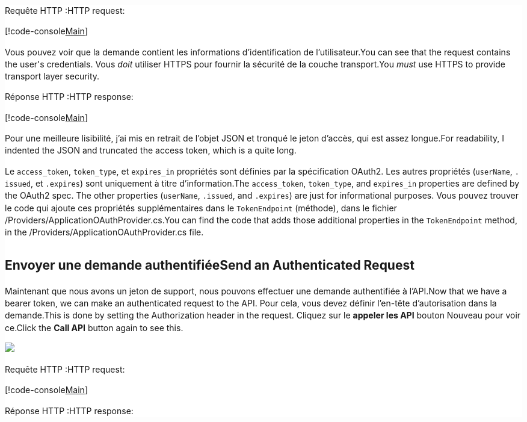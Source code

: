 <span data-ttu-id="80a13-217">Requête HTTP :</span><span class="sxs-lookup"><span data-stu-id="80a13-217">HTTP request:</span></span>

[!code-console[Main](individual-accounts-in-web-api/samples/sample8.cmd?highlight=5,10)]

<span data-ttu-id="80a13-218">Vous pouvez voir que la demande contient les informations d’identification de l’utilisateur.</span><span class="sxs-lookup"><span data-stu-id="80a13-218">You can see that the request contains the user's credentials.</span></span> <span data-ttu-id="80a13-219">Vous *doit* utiliser HTTPS pour fournir la sécurité de la couche transport.</span><span class="sxs-lookup"><span data-stu-id="80a13-219">You *must* use HTTPS to provide transport layer security.</span></span>

<span data-ttu-id="80a13-220">Réponse HTTP :</span><span class="sxs-lookup"><span data-stu-id="80a13-220">HTTP response:</span></span>

[!code-console[Main](individual-accounts-in-web-api/samples/sample9.cmd?highlight=8)]

<span data-ttu-id="80a13-221">Pour une meilleure lisibilité, j’ai mis en retrait de l’objet JSON et tronqué le jeton d’accès, qui est assez longue.</span><span class="sxs-lookup"><span data-stu-id="80a13-221">For readability, I indented the JSON and truncated the access token, which is a quite long.</span></span>

<span data-ttu-id="80a13-222">Le `access_token`, `token_type`, et `expires_in` propriétés sont définies par la spécification OAuth2. Les autres propriétés (`userName`, `.issued`, et `.expires`) sont uniquement à titre d’information.</span><span class="sxs-lookup"><span data-stu-id="80a13-222">The `access_token`, `token_type`, and `expires_in` properties are defined by the OAuth2 spec. The other properties (`userName`, `.issued`, and `.expires`) are just for informational purposes.</span></span> <span data-ttu-id="80a13-223">Vous pouvez trouver le code qui ajoute ces propriétés supplémentaires dans le `TokenEndpoint` (méthode), dans le fichier /Providers/ApplicationOAuthProvider.cs.</span><span class="sxs-lookup"><span data-stu-id="80a13-223">You can find the code that adds those additional properties in the `TokenEndpoint` method, in the /Providers/ApplicationOAuthProvider.cs file.</span></span>

## <a name="send-an-authenticated-request"></a><span data-ttu-id="80a13-224">Envoyer une demande authentifiée</span><span class="sxs-lookup"><span data-stu-id="80a13-224">Send an Authenticated Request</span></span>

<span data-ttu-id="80a13-225">Maintenant que nous avons un jeton de support, nous pouvons effectuer une demande authentifiée à l’API.</span><span class="sxs-lookup"><span data-stu-id="80a13-225">Now that we have a bearer token, we can make an authenticated request to the API.</span></span> <span data-ttu-id="80a13-226">Pour cela, vous devez définir l’en-tête d’autorisation dans la demande.</span><span class="sxs-lookup"><span data-stu-id="80a13-226">This is done by setting the Authorization header in the request.</span></span> <span data-ttu-id="80a13-227">Cliquez sur le **appeler les API** bouton Nouveau pour voir ce.</span><span class="sxs-lookup"><span data-stu-id="80a13-227">Click the **Call API** button again to see this.</span></span>

[![](individual-accounts-in-web-api/_static/image13.png)](individual-accounts-in-web-api/_static/image12.png)

<span data-ttu-id="80a13-228">Requête HTTP :</span><span class="sxs-lookup"><span data-stu-id="80a13-228">HTTP request:</span></span>

[!code-console[Main](individual-accounts-in-web-api/samples/sample10.cmd?highlight=5)]

<span data-ttu-id="80a13-229">Réponse HTTP :</span><span class="sxs-lookup"><span data-stu-id="80a13-229">HTTP response:</span></span>
